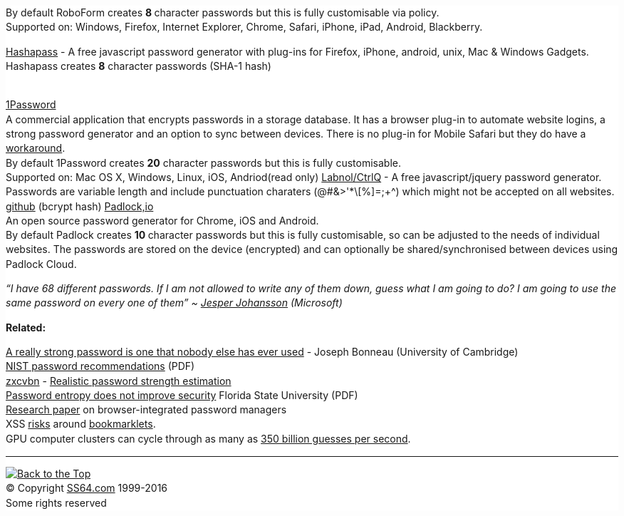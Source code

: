 By default RoboForm creates <b>8 </b>character passwords but this is fully customisable via policy.<br>
Supported on: Windows,  Firefox, Internet Explorer, Chrome, Safari, iPhone, iPad, Android, Blackberry.</td>
</tr>
<tr>
<td><p><a href="http://hashapass.com">Hashapass</a> -   A free javascript password generator with plug-ins for Firefox, iPhone, android, unix, Mac &amp; Windows Gadgets.<br>
Hashapass creates <b>8</b> character passwords (SHA-1 hash)<br>
<br>
</p></td>
<td><a href="https://agilebits.com/onepassword">1Password</a> <br>
A commercial application that encrypts passwords in  a storage database. It has a  browser plug-in to automate website logins, a strong password generator and an option to sync between devices. There is no plug-in for Mobile Safari but they do have a <a href="http://help.agilebits.com/1Password_touch/mobile_safari_extension.html">workaround</a>.<br>
By default 1Password creates <b>20</b> character passwords but this is fully customisable.<br>
Supported on: Mac OS X, Windows, Linux, iOS, Andriod(read only)</td>
</tr>
<tr>
<td><a href="http://ctrlq.org/passwords/">Labnol/CtrlQ</a> - A free javascript/jquery password generator. Passwords are variable length and  include punctuation charaters (@#&amp;&gt;'*\[%]=;+^) which might not be accepted on all websites. <a href="https://github.com/labnol/passwords/">github</a>   (bcrypt hash)</td>
<td><a href="https://padlock.io/">Padlock,io</a><br>
An open source password generator for Chrome, iOS and Android.<br>
By default Padlock creates <b>10 </b>character passwords but this is fully customisable, so can be adjusted to the needs of individual websites. The passwords are stored  on the device (encrypted) and can optionally be shared/synchronised between devices using Padlock Cloud.</td>
</tr>
</tbody></table>

<p><span class="quote"><i>“I have 68 different passwords. If I am not allowed to write any of them down, guess what I am going to do? I am going to use the same password on every one of them”  ~ <a href="http://news.cnet.com/Microsoft-security-guru-Jot-down-your-passwords/2100-7355_3-5716590.html">Jesper Johansson</a> (Microsoft)</i></span></p>
<p><b>Related:</b></p>
<p><a href="http://www.lightbluetouchpaper.org/2011/11/08/want-to-create-a-really-strong-password-dont-ask-google/">A really strong password is one that nobody else has ever used</a> - Joseph Bonneau (University of Cambridge)<br>
<a href="http://csrc.nist.gov/publications/nistpubs/800-63-1/SP-800-63-1.pdf">NIST password recommendations</a> (PDF)<br>
<a href="https://dl.dropboxusercontent.com/u/209/zxcvbn/test/index.html">zxcvbn</a> - <a href="https://blogs.dropbox.com/tech/2012/04/zxcvbn-realistic-password-strength-estimation/">Realistic password strength estimation</a><br>
<a href="http://goo.gl/wqcX">Password entropy does not improve security</a> Florida State University (PDF)<br>
<a href="http://isecpartners.github.io/whitepapers/passwords/2013/11/05/Browser-Extension-Password-Managers.html">Research paper</a> on browser-integrated password managers <br>
XSS <a href="http://kuza55.blogspot.co.uk/2007/02/bookmarklets-are-not-secure.html">risks</a> around <a href="http://jcardy.co.uk/the-slow-death-of-bookmarklets/">bookmarklets</a>.<br>
GPU computer clusters  can cycle through as many as <a href="http://arstechnica.com/security/2012/12/25-gpu-cluster-cracks-every-standard-windows-password-in-6-hours/">350 billion guesses per second</a>.</p><p>
<hr>
<div id="bl" class="footer"><a href="security.html#"><img src="../images/top.png" width="30" height="22" alt="Back to the Top"></a></div>
<div id="br" class="footer, tagline">© Copyright <a href="http://ss64.com/">SS64.com</a> 1999-2016<br>
Some rights reserved</div>
